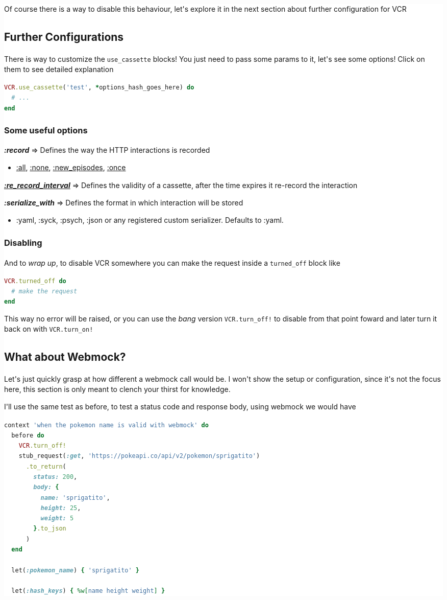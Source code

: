 Of course there is a way to disable this behaviour, let's explore it in the next section about further configuration for VCR

## Further Configurations

There is way to customize the `use_cassette` blocks! You just need to pass some params to it, let's see some options! Click on them to see detailed explanation

```rb
VCR.use_cassette('test', *options_hash_goes_here) do
  # ...
end
```

### Some useful options
_**:record**_ => Defines the way the HTTP interactions is recorded 
  * [:all](https://benoittgt.github.io/vcr/#/record_modes/all), [:none](https://benoittgt.github.io/vcr/#/record_modes/none), [:new_episodes](https://benoittgt.github.io/vcr/#/record_modes/new_episodes), [:once](https://benoittgt.github.io/vcr/#/record_modes/once)

[_**:re_record_interval**_](https://benoittgt.github.io/vcr/#/cassettes/automatic_re_recording?id=automatic-re-recording) => Defines the validity of a cassette, after the time expires it re-record the interaction

_**:serialize_with**_ => Defines the format in which interaction will be stored
  *  :yaml, :syck, :psych, :json or any registered custom serializer. Defaults to :yaml.

### Disabling

And to _wrap up_, to disable VCR somewhere you can make the request inside a `turned_off` block like
```rb
VCR.turned_off do
  # make the request
end
```
This way no error will be raised, or you can use the _bang_ version `VCR.turn_off!` to disable from that point foward and later turn it back on with `VCR.turn_on!`

## What about Webmock?
Let's just quickly grasp at how different a webmock call would be. I won't show the setup or configuration, since it's not the focus here, this section is only meant to clench your thirst for knowledge.

I'll use the same test as before, to test a status code and response body, using webmock we would have
```rb
context 'when the pokemon name is valid with webmock' do
  before do
    VCR.turn_off!
    stub_request(:get, 'https://pokeapi.co/api/v2/pokemon/sprigatito')
      .to_return(
        status: 200,
        body: {
          name: 'sprigatito',
          height: 25,
          weight: 5
        }.to_json
      )
  end

  let(:pokemon_name) { 'sprigatito' }

  let(:hash_keys) { %w[name height weight] }

```